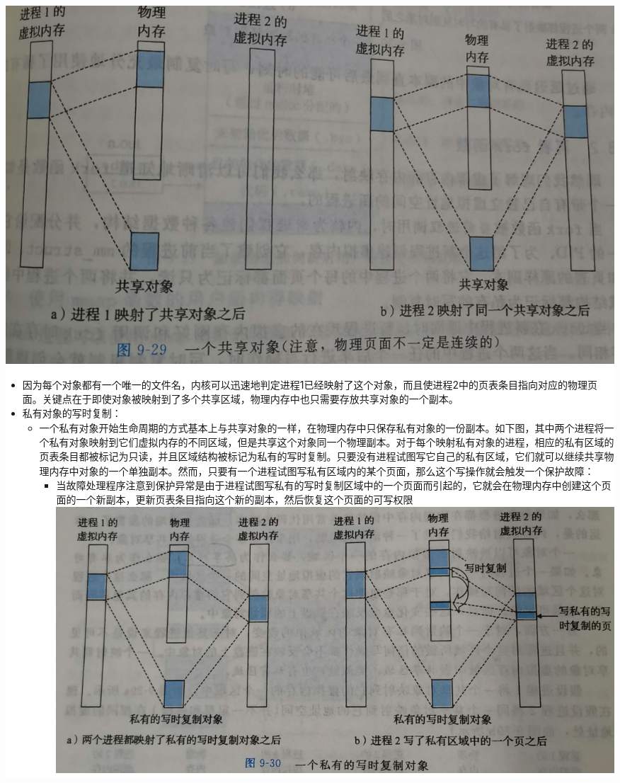 ![23](./assets/9_29.jpeg)

- 因为每个对象都有一个唯一的文件名，内核可以迅速地判定进程1已经映射了这个对象，而且使进程2中的页表条目指向对应的物理页面。关键点在于即使对象被映射到了多个共享区域，物理内存中也只需要存放共享对象的一个副本。
- 私有对象的写时复制：
    - 一个私有对象开始生命周期的方式基本上与共享对象的一样，在物理内存中只保存私有对象的一份副本。如下图，其中两个进程将一个私有对象映射到它们虚拟内存的不同区域，但是共享这个对象同一个物理副本。对于每个映射私有对象的进程，相应的私有区域的页表条目都被标记为只读，并且区域结构被标记为私有的写时复制。只要没有进程试图写它自己的私有区域，它们就可以继续共享物理内存中对象的一个单独副本。然而，只要有一个进程试图写私有区域内的某个页面，那么这个写操作就会触发一个保护故障：
        - 当故障处理程序注意到保护异常是由于进程试图写私有的写时复制区域中的一个页面而引起的，它就会在物理内存中创建这个页面的一个新副本，更新页表条目指向这个新的副本，然后恢复这个页面的可写权限
![24](./assets/9_30.jpeg)

